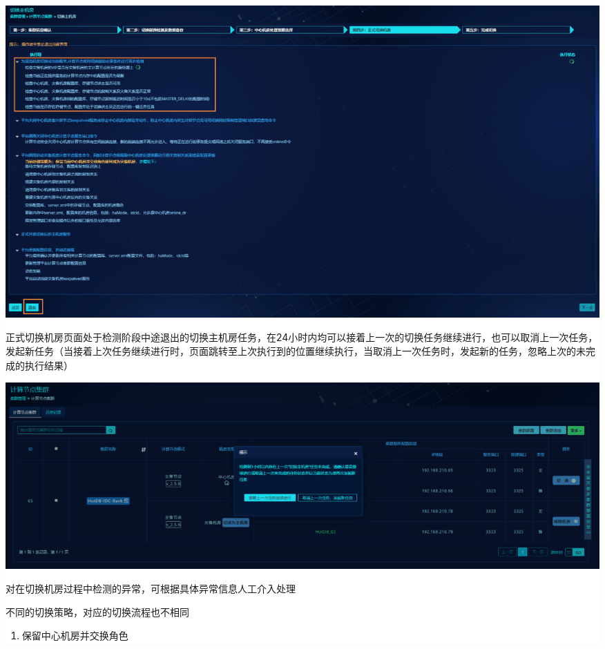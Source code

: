 ![](assets/cross-idc-disaster-recovery-management/image20.png)

正式切换机房页面处于检测阶段中途退出的切换主机房任务，在24小时内均可以接着上一次的切换任务继续进行，也可以取消上一次任务，发起新任务（当接着上次任务继续进行时，页面跳转至上次执行到的位置继续执行，当取消上一次任务时，发起新的任务，忽略上次的未完成的执行结果）

![](assets/cross-idc-disaster-recovery-management/image21.png)

对在切换机房过程中检测的异常，可根据具体异常信息人工介入处理

不同的切换策略，对应的切换流程也不相同

1. 保留中心机房并交换角色
